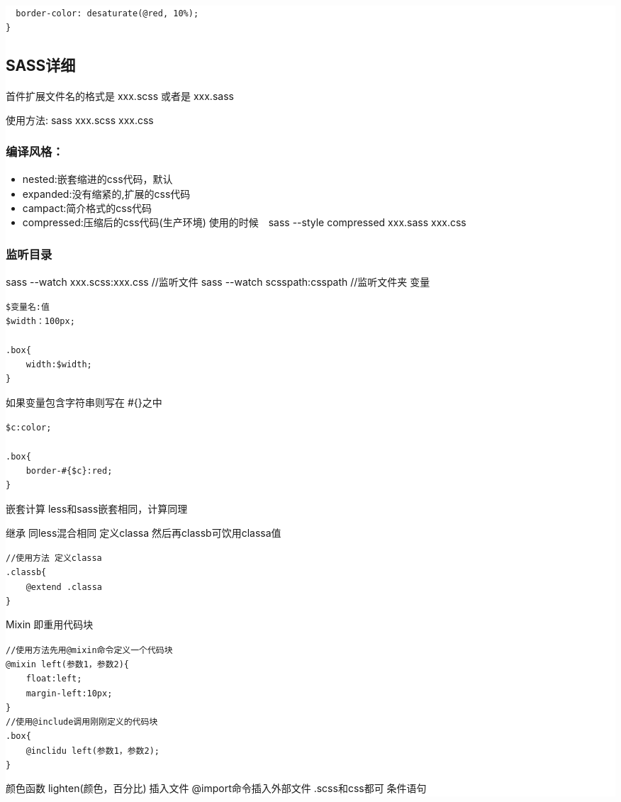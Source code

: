 ```
  border-color: desaturate(@red, 10%);
}
```
## SASS详细
首件扩展文件名的格式是 xxx.scss 或者是 xxx.sass

使用方法: sass xxx.scss xxx.css

### 编译风格：
- nested:嵌套缩进的css代码，默认
- expanded:没有缩紧的,扩展的css代码
- campact:简介格式的css代码
- compressed:压缩后的css代码(生产环境)
使用的时候　sass --style compressed xxx.sass xxx.css

### 监听目录
sass --watch xxx.scss:xxx.css //监听文件
sass --watch scsspath:csspath //监听文件夹
变量
```
$变量名:值
$width：100px;

.box{
    width:$width;
}
```
如果变量包含字符串则写在 #{}之中
```
$c:color;

.box{
    border-#{$c}:red;
}
```
嵌套计算
less和sass嵌套相同，计算同理

继承
同less混合相同 定义classa 然后再classb可饮用classa值
```
//使用方法 定义classa 
.classb{
    @extend .classa
}
```
Mixin
即重用代码块
```
//使用方法先用@mixin命令定义一个代码块
@mixin left(参数1，参数2){
    float:left;
    margin-left:10px;
}
//使用@include调用刚刚定义的代码块
.box{
    @inclidu left(参数1，参数2);
}
```
颜色函数 lighten(颜色，百分比)
插入文件
@import命令插入外部文件 .scss和css都可
条件语句
```
```